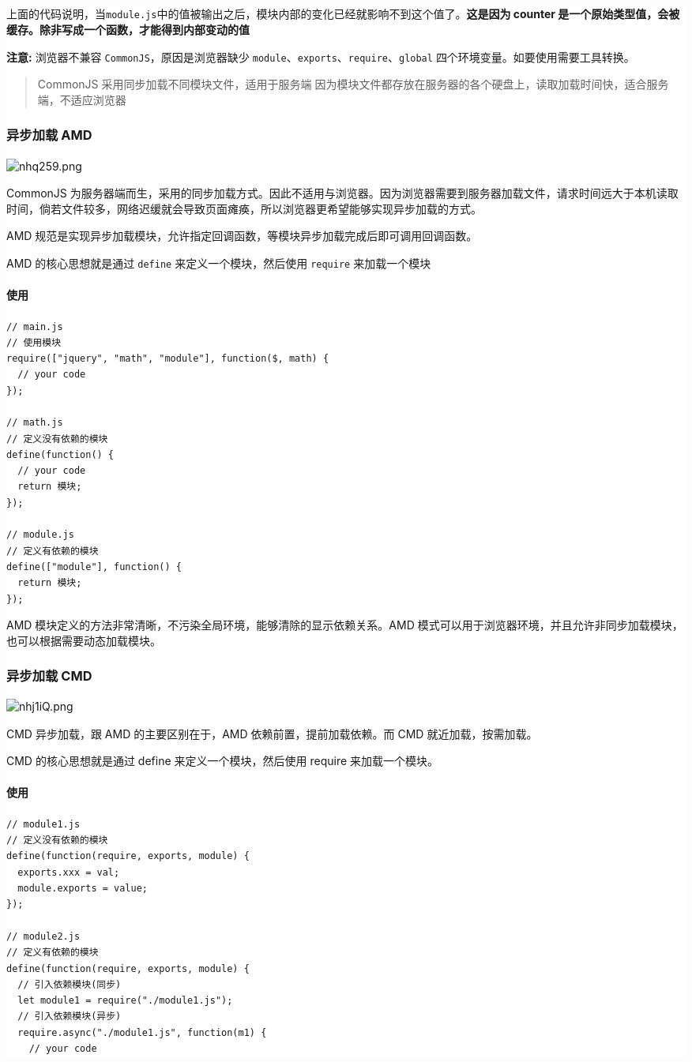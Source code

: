 上面的代码说明，当`module.js`中的值被输出之后，模块内部的变化已经就影响不到这个值了。**这是因为 counter 是一个原始类型值，会被缓存。除非写成一个函数，才能得到内部变动的值**

**注意:** 浏览器不兼容 `CommonJS`，原因是浏览器缺少 `module`、`exports`、`require`、`global` 四个环境变量。如要使用需要工具转换。

> CommonJS 采用同步加载不同模块文件，适用于服务端 因为模块文件都存放在服务器的各个硬盘上，读取加载时间快，适合服务端，不适应浏览器

### 异步加载 AMD

![nhq259.png](https://s2.ax1x.com/2019/09/17/nhq259.png)

CommonJS 为服务器端而生，采用的同步加载方式。因此不适用与浏览器。因为浏览器需要到服务器加载文件，请求时间远大于本机读取时间，倘若文件较多，网络迟缓就会导致页面瘫痪，所以浏览器更希望能够实现异步加载的方式。

AMD 规范是实现异步加载模块，允许指定回调函数，等模块异步加载完成后即可调用回调函数。

AMD 的核心思想就是通过 `define` 来定义一个模块，然后使用 `require` 来加载一个模块

#### 使用

```
// main.js
// 使用模块
require(["jquery", "math", "module"], function($, math) {
  // your code
});

// math.js
// 定义没有依赖的模块
define(function() {
  // your code
  return 模块;
});

// module.js
// 定义有依赖的模块
define(["module"], function() {
  return 模块;
});
```

AMD 模块定义的方法非常清晰，不污染全局环境，能够清除的显示依赖关系。AMD 模式可以用于浏览器环境，并且允许非同步加载模块，也可以根据需要动态加载模块。

### 异步加载 CMD

![nhj1iQ.png](https://s2.ax1x.com/2019/09/17/nhj1iQ.png)

CMD 异步加载，跟 AMD 的主要区别在于，AMD 依赖前置，提前加载依赖。而 CMD 就近加载，按需加载。

CMD 的核心思想就是通过 define 来定义一个模块，然后使用 require 来加载一个模块。

#### 使用

```
// module1.js
// 定义没有依赖的模块
define(function(require, exports, module) {
  exports.xxx = val;
  module.exports = value;
});

// module2.js
// 定义有依赖的模块
define(function(require, exports, module) {
  // 引入依赖模块(同步)
  let module1 = require("./module1.js");
  // 引入依赖模块(异步)
  require.async("./module1.js", function(m1) {
    // your code
```